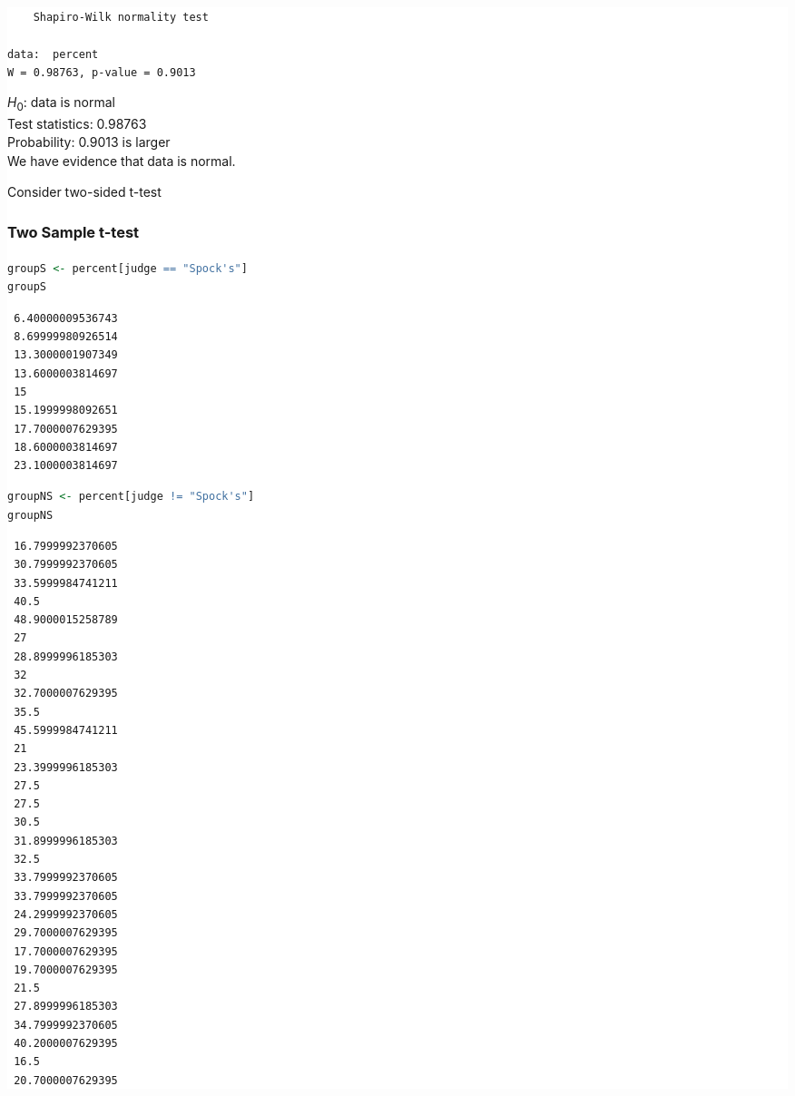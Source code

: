 
    
    	Shapiro-Wilk normality test
    
    data:  percent
    W = 0.98763, p-value = 0.9013
    


$H_0$: data is normal <br>
Test statistics: 0.98763<br>
Probability: 0.9013 is larger <br>
We have evidence that data is normal.

Consider two-sided t-test

### Two Sample t-test


```R
groupS <- percent[judge == "Spock's"]
groupS
```


     6.40000009536743
     8.69999980926514
     13.3000001907349
     13.6000003814697
     15
     15.1999998092651
     17.7000007629395
     18.6000003814697
     23.1000003814697

```R
groupNS <- percent[judge != "Spock's"]
groupNS
```

     16.7999992370605
     30.7999992370605
     33.5999984741211
     40.5
     48.9000015258789
     27
     28.8999996185303
     32
     32.7000007629395
     35.5
     45.5999984741211
     21
     23.3999996185303
     27.5
     27.5
     30.5
     31.8999996185303
     32.5
     33.7999992370605
     33.7999992370605
     24.2999992370605
     29.7000007629395
     17.7000007629395
     19.7000007629395
     21.5
     27.8999996185303
     34.7999992370605
     40.2000007629395
     16.5
     20.7000007629395